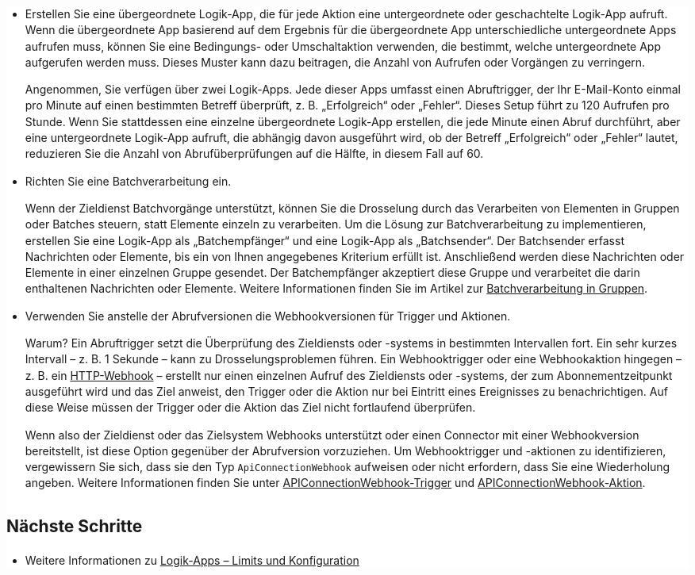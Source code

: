   * Erstellen Sie eine übergeordnete Logik-App, die für jede Aktion eine untergeordnete oder geschachtelte Logik-App aufruft. Wenn die übergeordnete App basierend auf dem Ergebnis für die übergeordnete App unterschiedliche untergeordnete Apps aufrufen muss, können Sie eine Bedingungs- oder Umschaltaktion verwenden, die bestimmt, welche untergeordnete App aufgerufen werden muss. Dieses Muster kann dazu beitragen, die Anzahl von Aufrufen oder Vorgängen zu verringern.

    Angenommen, Sie verfügen über zwei Logik-Apps. Jede dieser Apps umfasst einen Abruftrigger, der Ihr E-Mail-Konto einmal pro Minute auf einen bestimmten Betreff überprüft, z. B. „Erfolgreich“ oder „Fehler“. Dieses Setup führt zu 120 Aufrufen pro Stunde. Wenn Sie stattdessen eine einzelne übergeordnete Logik-App erstellen, die jede Minute einen Abruf durchführt, aber eine untergeordnete Logik-App aufruft, die abhängig davon ausgeführt wird, ob der Betreff „Erfolgreich“ oder „Fehler“ lautet, reduzieren Sie die Anzahl von Abrufüberprüfungen auf die Hälfte, in diesem Fall auf 60.

* Richten Sie eine Batchverarbeitung ein.

  Wenn der Zieldienst Batchvorgänge unterstützt, können Sie die Drosselung durch das Verarbeiten von Elementen in Gruppen oder Batches steuern, statt Elemente einzeln zu verarbeiten. Um die Lösung zur Batchverarbeitung zu implementieren, erstellen Sie eine Logik-App als „Batchempfänger“ und eine Logik-App als „Batchsender“. Der Batchsender erfasst Nachrichten oder Elemente, bis ein von Ihnen angegebenes Kriterium erfüllt ist. Anschließend werden diese Nachrichten oder Elemente in einer einzelnen Gruppe gesendet. Der Batchempfänger akzeptiert diese Gruppe und verarbeitet die darin enthaltenen Nachrichten oder Elemente. Weitere Informationen finden Sie im Artikel zur [Batchverarbeitung in Gruppen](../logic-apps/logic-apps-batch-process-send-receive-messages.md).

* Verwenden Sie anstelle der Abrufversionen die Webhookversionen für Trigger und Aktionen.

  Warum? Ein Abruftrigger setzt die Überprüfung des Zieldiensts oder -systems in bestimmten Intervallen fort. Ein sehr kurzes Intervall – z. B. 1 Sekunde – kann zu Drosselungsproblemen führen. Ein Webhooktrigger oder eine Webhookaktion hingegen – z. B. ein [HTTP-Webhook](../connectors/connectors-native-webhook.md) – erstellt nur einen einzelnen Aufruf des Zieldiensts oder -systems, der zum Abonnementzeitpunkt ausgeführt wird und das Ziel anweist, den Trigger oder die Aktion nur bei Eintritt eines Ereignisses zu benachrichtigen. Auf diese Weise müssen der Trigger oder die Aktion das Ziel nicht fortlaufend überprüfen.
  
  Wenn also der Zieldienst oder das Zielsystem Webhooks unterstützt oder einen Connector mit einer Webhookversion bereitstellt, ist diese Option gegenüber der Abrufversion vorzuziehen. Um Webhooktrigger und -aktionen zu identifizieren, vergewissern Sie sich, dass sie den Typ `ApiConnectionWebhook` aufweisen oder nicht erfordern, dass Sie eine Wiederholung angeben. Weitere Informationen finden Sie unter [APIConnectionWebhook-Trigger](../logic-apps/logic-apps-workflow-actions-triggers.md#apiconnectionwebhook-trigger) und [APIConnectionWebhook-Aktion](../logic-apps/logic-apps-workflow-actions-triggers.md#apiconnectionwebhook-action).

## <a name="next-steps"></a>Nächste Schritte

* Weitere Informationen zu [Logik-Apps – Limits und Konfiguration](../logic-apps/logic-apps-limits-and-config.md)
